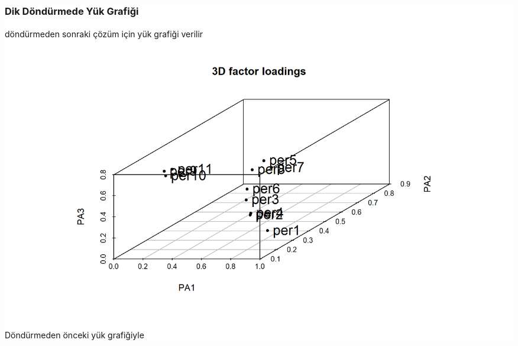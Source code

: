 ### Dik Döndürmede Yük Grafiği

döndürmeden sonraki çözüm için yük grafiği verilir

<img src="06-AFA_files/figure-html/unnamed-chunk-39-1.png" width="75%" style="display: block; margin: auto;" />

Döndürmeden önceki yük grafiğiyle
